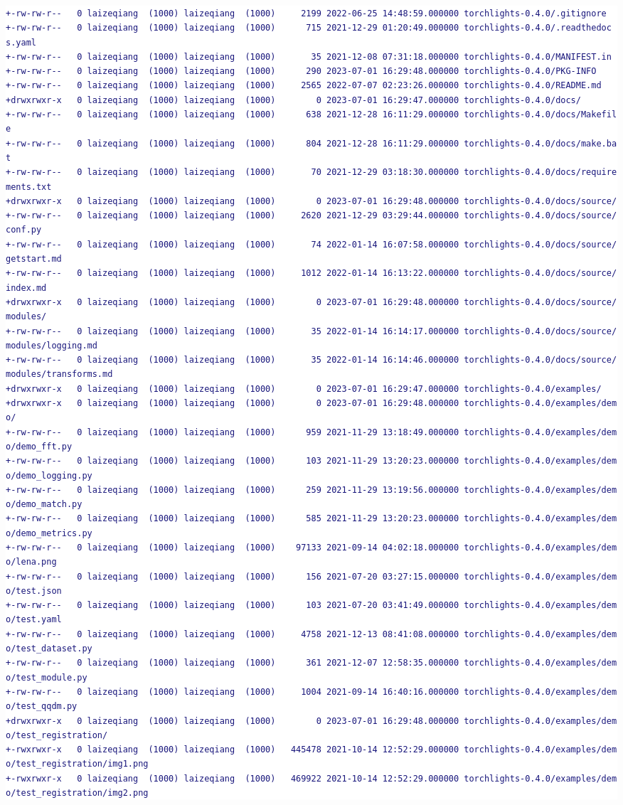 ```diff
+-rw-rw-r--   0 laizeqiang  (1000) laizeqiang  (1000)     2199 2022-06-25 14:48:59.000000 torchlights-0.4.0/.gitignore
+-rw-rw-r--   0 laizeqiang  (1000) laizeqiang  (1000)      715 2021-12-29 01:20:49.000000 torchlights-0.4.0/.readthedocs.yaml
+-rw-rw-r--   0 laizeqiang  (1000) laizeqiang  (1000)       35 2021-12-08 07:31:18.000000 torchlights-0.4.0/MANIFEST.in
+-rw-rw-r--   0 laizeqiang  (1000) laizeqiang  (1000)      290 2023-07-01 16:29:48.000000 torchlights-0.4.0/PKG-INFO
+-rw-rw-r--   0 laizeqiang  (1000) laizeqiang  (1000)     2565 2022-07-07 02:23:26.000000 torchlights-0.4.0/README.md
+drwxrwxr-x   0 laizeqiang  (1000) laizeqiang  (1000)        0 2023-07-01 16:29:47.000000 torchlights-0.4.0/docs/
+-rw-rw-r--   0 laizeqiang  (1000) laizeqiang  (1000)      638 2021-12-28 16:11:29.000000 torchlights-0.4.0/docs/Makefile
+-rw-rw-r--   0 laizeqiang  (1000) laizeqiang  (1000)      804 2021-12-28 16:11:29.000000 torchlights-0.4.0/docs/make.bat
+-rw-rw-r--   0 laizeqiang  (1000) laizeqiang  (1000)       70 2021-12-29 03:18:30.000000 torchlights-0.4.0/docs/requirements.txt
+drwxrwxr-x   0 laizeqiang  (1000) laizeqiang  (1000)        0 2023-07-01 16:29:48.000000 torchlights-0.4.0/docs/source/
+-rw-rw-r--   0 laizeqiang  (1000) laizeqiang  (1000)     2620 2021-12-29 03:29:44.000000 torchlights-0.4.0/docs/source/conf.py
+-rw-rw-r--   0 laizeqiang  (1000) laizeqiang  (1000)       74 2022-01-14 16:07:58.000000 torchlights-0.4.0/docs/source/getstart.md
+-rw-rw-r--   0 laizeqiang  (1000) laizeqiang  (1000)     1012 2022-01-14 16:13:22.000000 torchlights-0.4.0/docs/source/index.md
+drwxrwxr-x   0 laizeqiang  (1000) laizeqiang  (1000)        0 2023-07-01 16:29:48.000000 torchlights-0.4.0/docs/source/modules/
+-rw-rw-r--   0 laizeqiang  (1000) laizeqiang  (1000)       35 2022-01-14 16:14:17.000000 torchlights-0.4.0/docs/source/modules/logging.md
+-rw-rw-r--   0 laizeqiang  (1000) laizeqiang  (1000)       35 2022-01-14 16:14:46.000000 torchlights-0.4.0/docs/source/modules/transforms.md
+drwxrwxr-x   0 laizeqiang  (1000) laizeqiang  (1000)        0 2023-07-01 16:29:47.000000 torchlights-0.4.0/examples/
+drwxrwxr-x   0 laizeqiang  (1000) laizeqiang  (1000)        0 2023-07-01 16:29:48.000000 torchlights-0.4.0/examples/demo/
+-rw-rw-r--   0 laizeqiang  (1000) laizeqiang  (1000)      959 2021-11-29 13:18:49.000000 torchlights-0.4.0/examples/demo/demo_fft.py
+-rw-rw-r--   0 laizeqiang  (1000) laizeqiang  (1000)      103 2021-11-29 13:20:23.000000 torchlights-0.4.0/examples/demo/demo_logging.py
+-rw-rw-r--   0 laizeqiang  (1000) laizeqiang  (1000)      259 2021-11-29 13:19:56.000000 torchlights-0.4.0/examples/demo/demo_match.py
+-rw-rw-r--   0 laizeqiang  (1000) laizeqiang  (1000)      585 2021-11-29 13:20:23.000000 torchlights-0.4.0/examples/demo/demo_metrics.py
+-rw-rw-r--   0 laizeqiang  (1000) laizeqiang  (1000)    97133 2021-09-14 04:02:18.000000 torchlights-0.4.0/examples/demo/lena.png
+-rw-rw-r--   0 laizeqiang  (1000) laizeqiang  (1000)      156 2021-07-20 03:27:15.000000 torchlights-0.4.0/examples/demo/test.json
+-rw-rw-r--   0 laizeqiang  (1000) laizeqiang  (1000)      103 2021-07-20 03:41:49.000000 torchlights-0.4.0/examples/demo/test.yaml
+-rw-rw-r--   0 laizeqiang  (1000) laizeqiang  (1000)     4758 2021-12-13 08:41:08.000000 torchlights-0.4.0/examples/demo/test_dataset.py
+-rw-rw-r--   0 laizeqiang  (1000) laizeqiang  (1000)      361 2021-12-07 12:58:35.000000 torchlights-0.4.0/examples/demo/test_module.py
+-rw-rw-r--   0 laizeqiang  (1000) laizeqiang  (1000)     1004 2021-09-14 16:40:16.000000 torchlights-0.4.0/examples/demo/test_qqdm.py
+drwxrwxr-x   0 laizeqiang  (1000) laizeqiang  (1000)        0 2023-07-01 16:29:48.000000 torchlights-0.4.0/examples/demo/test_registration/
+-rwxrwxr-x   0 laizeqiang  (1000) laizeqiang  (1000)   445478 2021-10-14 12:52:29.000000 torchlights-0.4.0/examples/demo/test_registration/img1.png
+-rwxrwxr-x   0 laizeqiang  (1000) laizeqiang  (1000)   469922 2021-10-14 12:52:29.000000 torchlights-0.4.0/examples/demo/test_registration/img2.png
```